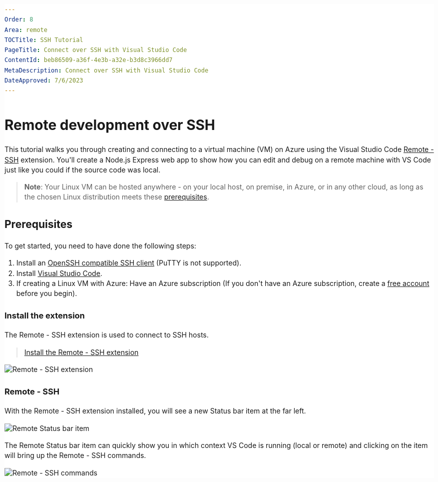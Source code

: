 ```yaml
---
Order: 8
Area: remote
TOCTitle: SSH Tutorial
PageTitle: Connect over SSH with Visual Studio Code
ContentId: beb86509-a36f-4e3b-a32e-b3d8c3966dd7
MetaDescription: Connect over SSH with Visual Studio Code
DateApproved: 7/6/2023
---
```

# Remote development over SSH

This tutorial walks you through creating and connecting to a virtual machine (VM) on Azure using the Visual Studio Code [Remote - SSH](https://marketplace.visualstudio.com/items?itemName=ms-vscode-remote.remote-ssh) extension. You'll create a Node.js Express web app to show how you can edit and debug on a remote machine with VS Code just like you could if the source code was local.

> **Note**: Your Linux VM can be hosted anywhere - on your local host, on premise, in Azure, or in any other cloud, as long as the chosen Linux distribution meets these [prerequisites](/docs/remote/linux.md#local-linux-prerequisites).

## Prerequisites

To get started, you need to have done the following steps:

1. Install an [OpenSSH compatible SSH client](/docs/remote/troubleshooting.md#installing-a-supported-ssh-client) (PuTTY is not supported).
2. Install [Visual Studio Code](https://code.visualstudio.com).
3. If creating a Linux VM with Azure: Have an Azure subscription (If you don't have an Azure subscription, create a [free account](https://azure.microsoft.com/free/?WT.mc_id=A261C142F) before you begin).

### Install the extension

The Remote - SSH extension is used to connect to SSH hosts.

> <a class="install-extension-btn" href="vscode:extension/ms-vscode-remote.remote-ssh">Install the Remote - SSH extension</a>

![Remote - SSH extension](images/ssh-tutorial/remote-ssh-extension.png)

### Remote - SSH

With the Remote - SSH extension installed, you will see a new Status bar item at the far left.

![Remote Status bar item](images/ssh-tutorial/remote-status-bar.png)

The Remote Status bar item can quickly show you in which context VS Code is running (local or remote) and clicking on the item will bring up the Remote - SSH commands.

![Remote - SSH commands](images/ssh-tutorial/remote-ssh-commands.png)
